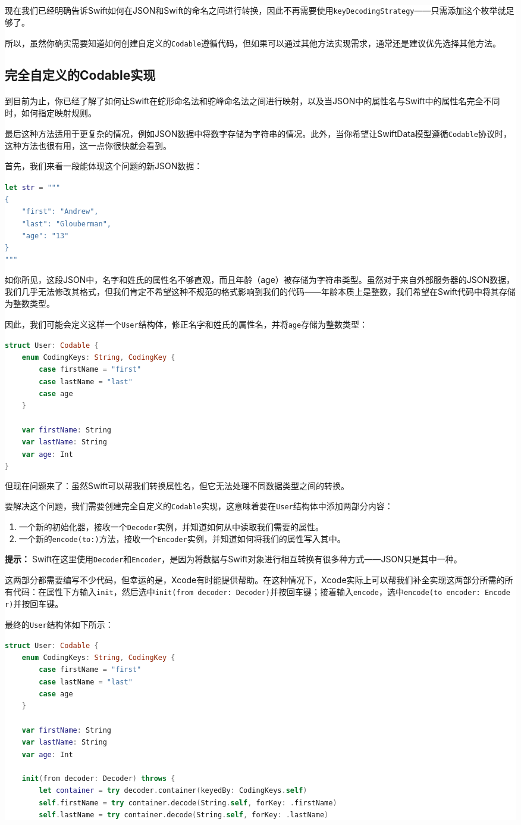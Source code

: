现在我们已经明确告诉Swift如何在JSON和Swift的命名之间进行转换，因此不再需要使用`keyDecodingStrategy`——只需添加这个枚举就足够了。

所以，虽然你确实需要知道如何创建自定义的`Codable`遵循代码，但如果可以通过其他方法实现需求，通常还是建议优先选择其他方法。

## 完全自定义的Codable实现

到目前为止，你已经了解了如何让Swift在蛇形命名法和驼峰命名法之间进行映射，以及当JSON中的属性名与Swift中的属性名完全不同时，如何指定映射规则。

最后这种方法适用于更复杂的情况，例如JSON数据中将数字存储为字符串的情况。此外，当你希望让SwiftData模型遵循`Codable`协议时，这种方法也很有用，这一点你很快就会看到。

首先，我们来看一段能体现这个问题的新JSON数据：

```swift
let str = """
{
    "first": "Andrew",
    "last": "Glouberman",
    "age": "13"
}
"""
```

如你所见，这段JSON中，名字和姓氏的属性名不够直观，而且年龄（age）被存储为字符串类型。虽然对于来自外部服务器的JSON数据，我们几乎无法修改其格式，但我们肯定不希望这种不规范的格式影响到我们的代码——年龄本质上是整数，我们希望在Swift代码中将其存储为整数类型。

因此，我们可能会定义这样一个`User`结构体，修正名字和姓氏的属性名，并将`age`存储为整数类型：

```swift
struct User: Codable {
    enum CodingKeys: String, CodingKey {
        case firstName = "first"
        case lastName = "last"
        case age
    }

    var firstName: String
    var lastName: String
    var age: Int
}
```

但现在问题来了：虽然Swift可以帮我们转换属性名，但它无法处理不同数据类型之间的转换。

要解决这个问题，我们需要创建完全自定义的`Codable`实现，这意味着要在`User`结构体中添加两部分内容：

1. 一个新的初始化器，接收一个`Decoder`实例，并知道如何从中读取我们需要的属性。
2. 一个新的`encode(to:)`方法，接收一个`Encoder`实例，并知道如何将我们的属性写入其中。

**提示：** Swift在这里使用`Decoder`和`Encoder`，是因为将数据与Swift对象进行相互转换有很多种方式——JSON只是其中一种。

这两部分都需要编写不少代码，但幸运的是，Xcode有时能提供帮助。在这种情况下，Xcode实际上可以帮我们补全实现这两部分所需的所有代码：在属性下方输入`init`，然后选中`init(from decoder: Decoder)`并按回车键；接着输入`encode`，选中`encode(to encoder: Encoder)`并按回车键。

最终的`User`结构体如下所示：

```swift
struct User: Codable {
    enum CodingKeys: String, CodingKey {
        case firstName = "first"
        case lastName = "last"
        case age
    }

    var firstName: String
    var lastName: String
    var age: Int

    init(from decoder: Decoder) throws {
        let container = try decoder.container(keyedBy: CodingKeys.self)
        self.firstName = try container.decode(String.self, forKey: .firstName)
        self.lastName = try container.decode(String.self, forKey: .lastName)
```